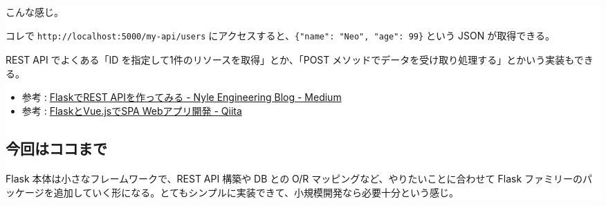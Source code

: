 こんな感じ。

コレで `http://localhost:5000/my-api/users` にアクセスすると、`{"name": "Neo", "age": 99}` という JSON が取得できる。

REST API でよくある「ID を指定して1件のリソースを取得」とか、「POST メソッドでデータを受け取り処理する」とかいう実装もできる。

- 参考 : [FlaskでREST APIを作ってみる - Nyle Engineering Blog - Medium](https://medium.com/nyle-engineering-blog/flask%E3%81%A7rest-api%E3%82%92%E4%BD%9C%E3%81%A3%E3%81%A6%E3%81%BF%E3%82%8B-fad8ae1fde5c)
- 参考 : [FlaskとVue.jsでSPA Webアプリ開発 - Qiita](https://qiita.com/y-tsutsu/items/67f71fc8430a199a3efd)

## 今回はココまで

Flask 本体は小さなフレームワークで、REST API 構築や DB との O/R マッピングなど、やりたいことに合わせて Flask ファミリーのパッケージを追加していく形になる。とてもシンプルに実装できて、小規模開発なら必要十分という感じ。
